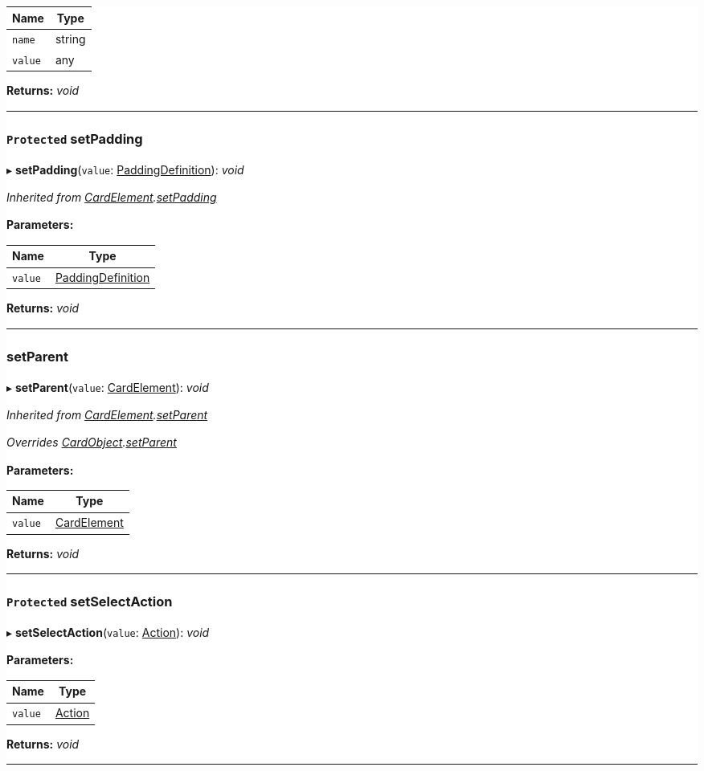 Name | Type |
------ | ------ |
`name` | string |
`value` | any |

**Returns:** *void*

___

### `Protected` setPadding

▸ **setPadding**(`value`: [PaddingDefinition](_shared_.paddingdefinition.md)): *void*

*Inherited from [CardElement](_card_elements_.cardelement.md).[setPadding](_card_elements_.cardelement.md#protected-setpadding)*

**Parameters:**

Name | Type |
------ | ------ |
`value` | [PaddingDefinition](_shared_.paddingdefinition.md) |

**Returns:** *void*

___

###  setParent

▸ **setParent**(`value`: [CardElement](_card_elements_.cardelement.md)): *void*

*Inherited from [CardElement](_card_elements_.cardelement.md).[setParent](_card_elements_.cardelement.md#setparent)*

*Overrides [CardObject](_card_elements_.cardobject.md).[setParent](_card_elements_.cardobject.md#abstract-setparent)*

**Parameters:**

Name | Type |
------ | ------ |
`value` | [CardElement](_card_elements_.cardelement.md) |

**Returns:** *void*

___

### `Protected` setSelectAction

▸ **setSelectAction**(`value`: [Action](_card_elements_.action.md)): *void*

**Parameters:**

Name | Type |
------ | ------ |
`value` | [Action](_card_elements_.action.md) |

**Returns:** *void*

___
